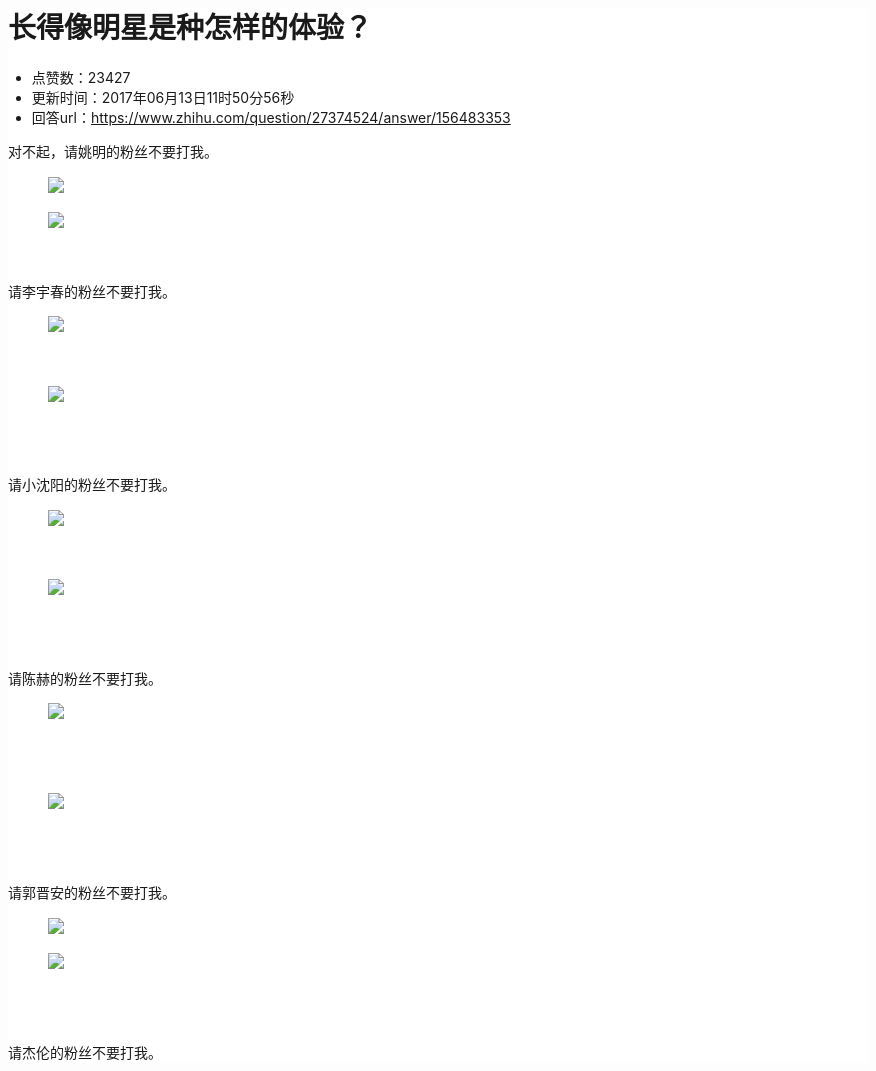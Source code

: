 # 长得像明星是种怎样的体验？
- 点赞数：23427
- 更新时间：2017年06月13日11时50分56秒
- 回答url：https://www.zhihu.com/question/27374524/answer/156483353
<body>
 <p data-pid="zGOeNkhm">对不起，请姚明的粉丝不要打我。</p>
 <figure>
  <img data-rawwidth="381" data-rawheight="238" src="https://picx.zhimg.com/50/v2-6b1da7d4dbc49d64497d738d11af3e7a_720w.jpg?source=1940ef5c" data-original-token="v2-6b1da7d4dbc49d64497d738d11af3e7a" class="content_image" width="381">
 </figure>
 <figure>
  <img data-rawwidth="600" data-rawheight="514" src="https://pic1.zhimg.com/50/v2-bfe25794efd90d0afd347ec59fbef0ef_720w.jpg?source=1940ef5c" data-original-token="v2-bfe25794efd90d0afd347ec59fbef0ef" class="origin_image zh-lightbox-thumb" width="600" data-original="https://picx.zhimg.com/v2-bfe25794efd90d0afd347ec59fbef0ef_r.jpg?source=1940ef5c">
 </figure>
 <br>
 <p data-pid="wb-7wulQ">请李宇春的粉丝不要打我。</p>
 <figure>
  <img data-rawwidth="550" data-rawheight="380" src="https://picx.zhimg.com/50/v2-851d4a56ab091ba58f24e3633df9889e_720w.jpg?source=1940ef5c" data-original-token="v2-851d4a56ab091ba58f24e3633df9889e" class="origin_image zh-lightbox-thumb" width="550" data-original="https://picx.zhimg.com/v2-851d4a56ab091ba58f24e3633df9889e_r.jpg?source=1940ef5c">
 </figure>
 <br>
 <figure>
  <img data-rawwidth="550" data-rawheight="733" src="https://pic1.zhimg.com/50/v2-9c5b6556a83453adf4849c1eb9c46d2a_720w.jpg?source=1940ef5c" data-original-token="v2-9c5b6556a83453adf4849c1eb9c46d2a" class="origin_image zh-lightbox-thumb" width="550" data-original="https://picx.zhimg.com/v2-9c5b6556a83453adf4849c1eb9c46d2a_r.jpg?source=1940ef5c">
 </figure>
 <br>
 <br>
 <p data-pid="4qDx_CMH">请小沈阳的粉丝不要打我。</p>
 <figure>
  <img data-rawwidth="400" data-rawheight="450" src="https://pic1.zhimg.com/50/v2-d3982d966697c57ed93afc48beca30d8_720w.jpg?source=1940ef5c" data-original-token="v2-d3982d966697c57ed93afc48beca30d8" class="content_image" width="400">
 </figure>
 <br>
 <figure>
  <img data-rawwidth="426" data-rawheight="640" src="https://pica.zhimg.com/50/v2-2727633faf9322cdaaf421b5def2e46d_720w.jpg?source=1940ef5c" data-original-token="v2-2727633faf9322cdaaf421b5def2e46d" class="origin_image zh-lightbox-thumb" width="426" data-original="https://picx.zhimg.com/v2-2727633faf9322cdaaf421b5def2e46d_r.jpg?source=1940ef5c">
 </figure>
 <br>
 <br>
 <p data-pid="hy5rXPrr">请陈赫的粉丝不要打我。</p>
 <figure>
  <img data-rawwidth="720" data-rawheight="720" src="https://pica.zhimg.com/50/v2-096c5776be9ec943ec0909f9d7a01f45_720w.jpg?source=1940ef5c" data-original-token="v2-096c5776be9ec943ec0909f9d7a01f45" class="origin_image zh-lightbox-thumb" width="720" data-original="https://pica.zhimg.com/v2-096c5776be9ec943ec0909f9d7a01f45_r.jpg?source=1940ef5c">
 </figure>
 <br>
 <br>
 <figure>
  <img data-rawwidth="534" data-rawheight="791" src="https://pic1.zhimg.com/50/v2-836d77ddb131195f7d29ba6363138479_720w.jpg?source=1940ef5c" data-original-token="v2-836d77ddb131195f7d29ba6363138479" class="origin_image zh-lightbox-thumb" width="534" data-original="https://picx.zhimg.com/v2-836d77ddb131195f7d29ba6363138479_r.jpg?source=1940ef5c">
 </figure>
 <br>
 <br>
 <p data-pid="B0omMYQB">请郭晋安的粉丝不要打我。</p>
 <figure>
  <img data-rawwidth="611" data-rawheight="690" src="https://picx.zhimg.com/50/v2-15e1053c4a39e64b5f38031aa961e51c_720w.jpg?source=1940ef5c" data-original-token="v2-15e1053c4a39e64b5f38031aa961e51c" class="origin_image zh-lightbox-thumb" width="611" data-original="https://pica.zhimg.com/v2-15e1053c4a39e64b5f38031aa961e51c_r.jpg?source=1940ef5c">
 </figure>
 <figure>
  <img data-rawwidth="598" data-rawheight="598" src="https://pic1.zhimg.com/50/v2-ce9e78aad9906325afb1ae968ab7d825_720w.jpg?source=1940ef5c" data-original-token="v2-ce9e78aad9906325afb1ae968ab7d825" class="origin_image zh-lightbox-thumb" width="598" data-original="https://pic1.zhimg.com/v2-ce9e78aad9906325afb1ae968ab7d825_r.jpg?source=1940ef5c">
 </figure>
 <br>
 <br>
 <p data-pid="SGQJ5QMB">请杰伦的粉丝不要打我。</p>
 <figure>